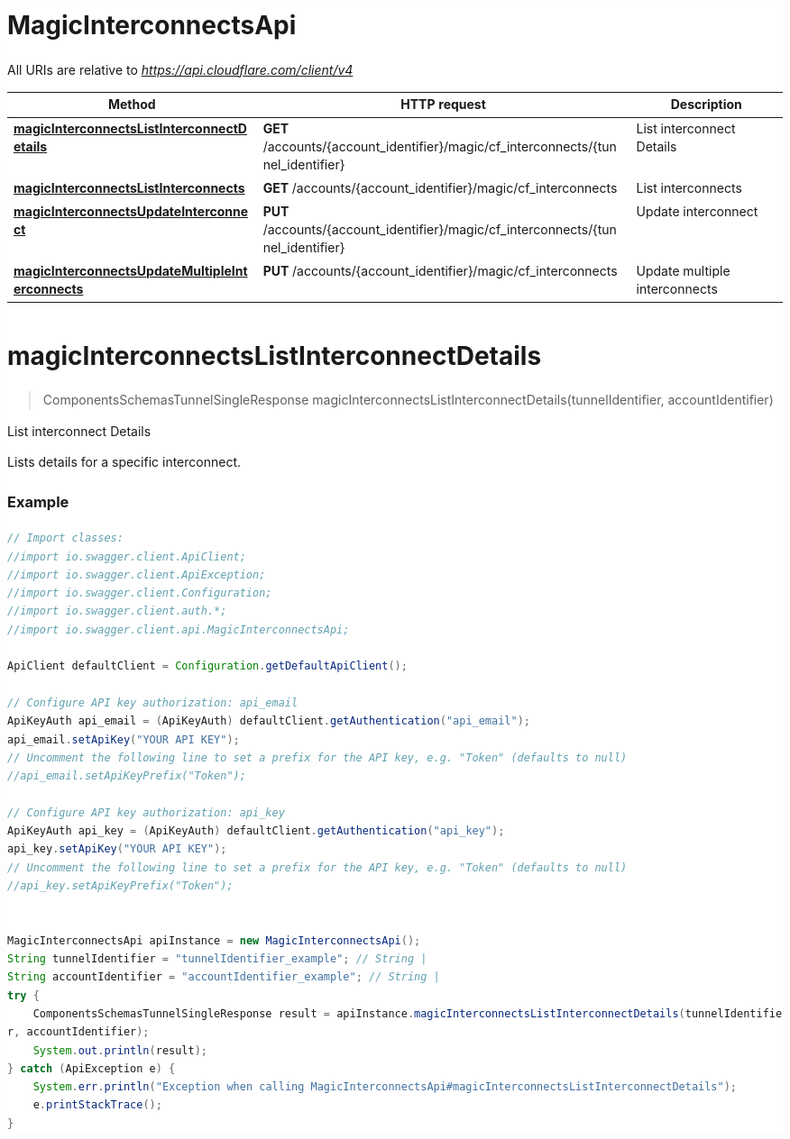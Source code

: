 # MagicInterconnectsApi

All URIs are relative to *https://api.cloudflare.com/client/v4*

Method | HTTP request | Description
------------- | ------------- | -------------
[**magicInterconnectsListInterconnectDetails**](MagicInterconnectsApi.md#magicInterconnectsListInterconnectDetails) | **GET** /accounts/{account_identifier}/magic/cf_interconnects/{tunnel_identifier} | List interconnect Details
[**magicInterconnectsListInterconnects**](MagicInterconnectsApi.md#magicInterconnectsListInterconnects) | **GET** /accounts/{account_identifier}/magic/cf_interconnects | List interconnects
[**magicInterconnectsUpdateInterconnect**](MagicInterconnectsApi.md#magicInterconnectsUpdateInterconnect) | **PUT** /accounts/{account_identifier}/magic/cf_interconnects/{tunnel_identifier} | Update interconnect
[**magicInterconnectsUpdateMultipleInterconnects**](MagicInterconnectsApi.md#magicInterconnectsUpdateMultipleInterconnects) | **PUT** /accounts/{account_identifier}/magic/cf_interconnects | Update multiple interconnects

<a name="magicInterconnectsListInterconnectDetails"></a>
# **magicInterconnectsListInterconnectDetails**
> ComponentsSchemasTunnelSingleResponse magicInterconnectsListInterconnectDetails(tunnelIdentifier, accountIdentifier)

List interconnect Details

Lists details for a specific interconnect.

### Example
```java
// Import classes:
//import io.swagger.client.ApiClient;
//import io.swagger.client.ApiException;
//import io.swagger.client.Configuration;
//import io.swagger.client.auth.*;
//import io.swagger.client.api.MagicInterconnectsApi;

ApiClient defaultClient = Configuration.getDefaultApiClient();

// Configure API key authorization: api_email
ApiKeyAuth api_email = (ApiKeyAuth) defaultClient.getAuthentication("api_email");
api_email.setApiKey("YOUR API KEY");
// Uncomment the following line to set a prefix for the API key, e.g. "Token" (defaults to null)
//api_email.setApiKeyPrefix("Token");

// Configure API key authorization: api_key
ApiKeyAuth api_key = (ApiKeyAuth) defaultClient.getAuthentication("api_key");
api_key.setApiKey("YOUR API KEY");
// Uncomment the following line to set a prefix for the API key, e.g. "Token" (defaults to null)
//api_key.setApiKeyPrefix("Token");


MagicInterconnectsApi apiInstance = new MagicInterconnectsApi();
String tunnelIdentifier = "tunnelIdentifier_example"; // String | 
String accountIdentifier = "accountIdentifier_example"; // String | 
try {
    ComponentsSchemasTunnelSingleResponse result = apiInstance.magicInterconnectsListInterconnectDetails(tunnelIdentifier, accountIdentifier);
    System.out.println(result);
} catch (ApiException e) {
    System.err.println("Exception when calling MagicInterconnectsApi#magicInterconnectsListInterconnectDetails");
    e.printStackTrace();
}
```